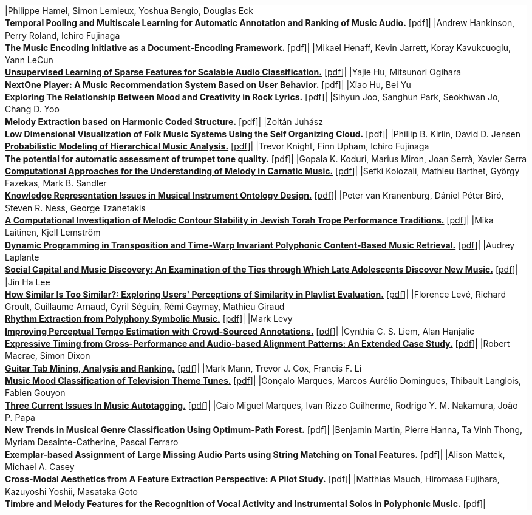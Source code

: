 |Philippe Hamel, Simon Lemieux, Yoshua Bengio, Douglas Eck<br>**[Temporal Pooling and Multiscale Learning for Automatic Annotation and Ranking of Music Audio.](https://doi.org/10.5281/zenodo.1418237)** [[pdf](https://zenodo.org/record/1418237/files/HamelLBE11.pdf)]|
|Andrew Hankinson, Perry Roland, Ichiro Fujinaga<br>**[The Music Encoding Initiative as a Document-Encoding Framework.](https://doi.org/10.5281/zenodo.1417609)** [[pdf](https://zenodo.org/record/1417609/files/HankinsonRF11.pdf)]|
|Mikael Henaff, Kevin Jarrett, Koray Kavukcuoglu, Yann LeCun<br>**[Unsupervised Learning of Sparse Features for Scalable Audio Classification.](https://doi.org/10.5281/zenodo.1416086)** [[pdf](https://zenodo.org/record/1416086/files/HenaffJKL11.pdf)]|
|Yajie Hu, Mitsunori Ogihara<br>**[NextOne Player: A Music Recommendation System Based on User Behavior.](https://doi.org/10.5281/zenodo.1418301)** [[pdf](https://zenodo.org/record/1418301/files/HuO11.pdf)]|
|Xiao Hu, Bei Yu<br>**[Exploring The Relationship Between Mood and Creativity in Rock Lyrics.](https://doi.org/10.5281/zenodo.1415690)** [[pdf](https://zenodo.org/record/1415690/files/HuY11.pdf)]|
|Sihyun Joo, Sanghun Park, Seokhwan Jo, Chang D. Yoo<br>**[Melody Extraction based on Harmonic Coded Structure.](https://doi.org/10.5281/zenodo.1417243)** [[pdf](https://zenodo.org/record/1417243/files/JooPJY11.pdf)]|
|Zoltán Juhász<br>**[Low Dimensional Visualization of Folk Music Systems Using the Self Organizing Cloud.](https://doi.org/10.5281/zenodo.1417433)** [[pdf](https://zenodo.org/record/1417433/files/Juhasz11.pdf)]|
|Phillip B. Kirlin, David D. Jensen<br>**[Probabilistic Modeling of Hierarchical Music Analysis.](https://doi.org/10.5281/zenodo.1417119)** [[pdf](https://zenodo.org/record/1417119/files/KirlinJ11.pdf)]|
|Trevor Knight, Finn Upham, Ichiro Fujinaga<br>**[The potential for automatic assessment of trumpet tone quality.](https://doi.org/10.5281/zenodo.1418123)** [[pdf](https://zenodo.org/record/1418123/files/KnightUF11.pdf)]|
|Gopala K. Koduri, Marius Miron, Joan Serrà, Xavier Serra<br>**[Computational Approaches for the Understanding of Melody in Carnatic Music.](https://doi.org/10.5281/zenodo.1415238)** [[pdf](https://zenodo.org/record/1415238/files/KoduriMSS11.pdf)]|
|Sefki Kolozali, Mathieu Barthet, György Fazekas, Mark B. Sandler<br>**[Knowledge Representation Issues in Musical Instrument Ontology Design.](https://doi.org/10.5281/zenodo.1416142)** [[pdf](https://zenodo.org/record/1416142/files/KolozaliBFS11.pdf)]|
|Peter van Kranenburg, Dániel Péter Biró, Steven R. Ness, George Tzanetakis<br>**[A Computational Investigation of Melodic Contour Stability in Jewish Torah Trope Performance Traditions.](https://doi.org/10.5281/zenodo.1415612)** [[pdf](https://zenodo.org/record/1415612/files/KranenburgBNT11.pdf)]|
|Mika Laitinen, Kjell Lemström<br>**[Dynamic Programming in Transposition and Time-Warp Invariant Polyphonic Content-Based Music Retrieval.](https://doi.org/10.5281/zenodo.1416094)** [[pdf](https://zenodo.org/record/1416094/files/LaitinenL11.pdf)]|
|Audrey Laplante<br>**[Social Capital and Music Discovery: An Examination of the Ties through Which Late Adolescents Discover New Music.](https://doi.org/10.5281/zenodo.1417253)** [[pdf](https://zenodo.org/record/1417253/files/Laplante11.pdf)]|
|Jin Ha Lee<br>**[How Similar Is Too Similar?: Exploring Users' Perceptions of Similarity in Playlist Evaluation.](https://doi.org/10.5281/zenodo.1417125)** [[pdf](https://zenodo.org/record/1417125/files/Lee11.pdf)]|
|Florence Levé, Richard Groult, Guillaume Arnaud, Cyril Séguin, Rémi Gaymay, Mathieu Giraud<br>**[Rhythm Extraction from Polyphony Symbolic Music.](https://doi.org/10.5281/zenodo.1416368)** [[pdf](https://zenodo.org/record/1416368/files/LeveGASGG11.pdf)]|
|Mark Levy<br>**[Improving Perceptual Tempo Estimation with Crowd-Sourced Annotations.](https://doi.org/10.5281/zenodo.1417583)** [[pdf](https://zenodo.org/record/1417583/files/Levy11.pdf)]|
|Cynthia C. S. Liem, Alan Hanjalic<br>**[Expressive Timing from Cross-Performance and Audio-based Alignment Patterns: An Extended Case Study.](https://doi.org/10.5281/zenodo.1416992)** [[pdf](https://zenodo.org/record/1416992/files/LiemH11.pdf)]|
|Robert Macrae, Simon Dixon<br>**[Guitar Tab Mining, Analysis and Ranking.](https://doi.org/10.5281/zenodo.1416476)** [[pdf](https://zenodo.org/record/1416476/files/MacraeD11.pdf)]|
|Mark Mann, Trevor J. Cox, Francis F. Li<br>**[Music Mood Classification of Television Theme Tunes.](https://doi.org/10.5281/zenodo.1415884)** [[pdf](https://zenodo.org/record/1415884/files/MannCL11.pdf)]|
|Gonçalo Marques, Marcos Aurélio Domingues, Thibault Langlois, Fabien Gouyon<br>**[Three Current Issues In Music Autotagging.](https://doi.org/10.5281/zenodo.1417757)** [[pdf](https://zenodo.org/record/1417757/files/MarquesDLG11.pdf)]|
|Caio Miguel Marques, Ivan Rizzo Guilherme, Rodrigo Y. M. Nakamura, João P. Papa<br>**[New Trends in Musical Genre Classification Using Optimum-Path Forest.](https://doi.org/10.5281/zenodo.1417657)** [[pdf](https://zenodo.org/record/1417657/files/MarquesGNP11.pdf)]|
|Benjamin Martin, Pierre Hanna, Ta Vinh Thong, Myriam Desainte-Catherine, Pascal Ferraro<br>**[Exemplar-based Assignment of Large Missing Audio Parts using String Matching on Tonal Features.](https://doi.org/10.5281/zenodo.1417977)** [[pdf](https://zenodo.org/record/1417977/files/MartinHTDF11.pdf)]|
|Alison Mattek, Michael A. Casey<br>**[Cross-Modal Aesthetics from A Feature Extraction Perspective: A Pilot Study.](https://doi.org/10.5281/zenodo.1414906)** [[pdf](https://zenodo.org/record/1414906/files/MattekC11.pdf)]|
|Matthias Mauch, Hiromasa Fujihara, Kazuyoshi Yoshii, Masataka Goto<br>**[Timbre and Melody Features for the Recognition of Vocal Activity and Instrumental Solos in Polyphonic Music.](https://doi.org/10.5281/zenodo.1415716)** [[pdf](https://zenodo.org/record/1415716/files/MauchFYG11.pdf)]|